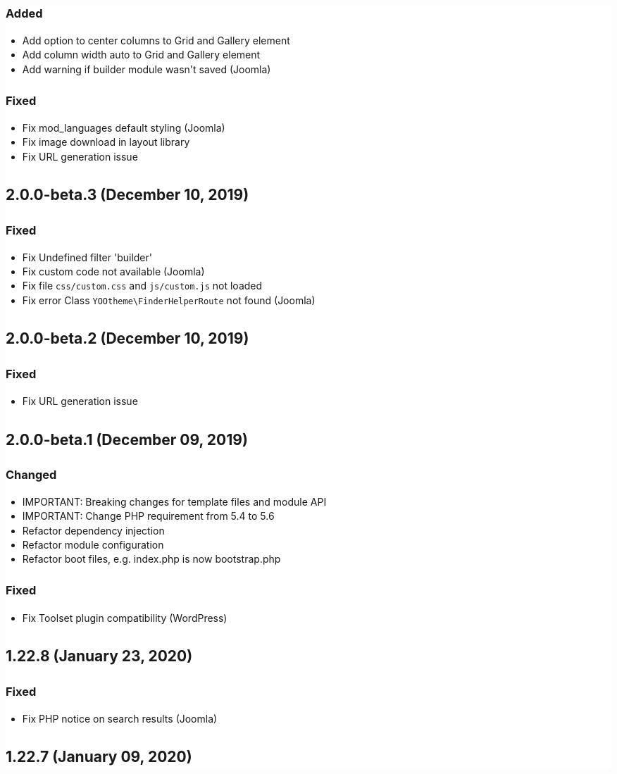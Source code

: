 ### Added

- Add option to center columns to Grid and Gallery element
- Add column width auto to Grid and Gallery element
- Add warning if builder module wasn't saved (Joomla)

### Fixed

- Fix mod_languages default styling (Joomla)
- Fix image download in layout library
- Fix URL generation issue

## 2.0.0-beta.3 (December 10, 2019)

### Fixed

- Fix Undefined filter 'builder'
- Fix custom code not available (Joomla)
- Fix file `css/custom.css` and `js/custom.js` not loaded
- Fix error Class `YOOtheme\FinderHelperRoute` not found (Joomla)

## 2.0.0-beta.2 (December 10, 2019)

### Fixed

- Fix URL generation issue

## 2.0.0-beta.1 (December 09, 2019)

### Changed

- IMPORTANT: Breaking changes for template files and module API
- IMPORTANT: Change PHP requirement from 5.4 to 5.6
- Refactor dependency injection
- Refactor module configuration
- Refactor boot files, e.g. index.php is now bootstrap.php

### Fixed

- Fix Toolset plugin compatibility (WordPress)

## 1.22.8 (January 23, 2020)

### Fixed

- Fix PHP notice on search results (Joomla)

## 1.22.7 (January 09, 2020)
